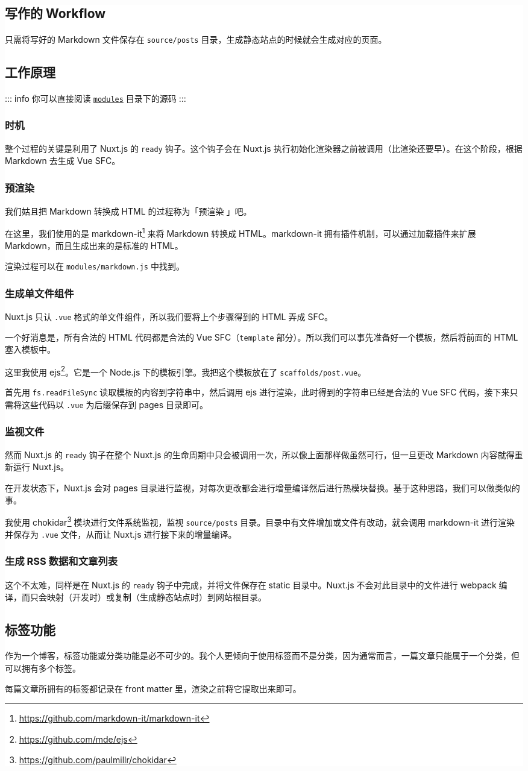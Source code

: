 ## 写作的 Workflow

只需将写好的 Markdown 文件保存在 `source/posts` 目录，生成静态站点的时候就会生成对应的页面。

## 工作原理

::: info
你可以直接阅读 [`modules`](https://github.com/g-plane/blog/tree/master/modules) 目录下的源码
:::

### 时机

整个过程的关键是利用了 Nuxt.js 的 `ready` 钩子。这个钩子会在 Nuxt.js 执行初始化渲染器之前被调用（比渲染还要早）。在这个阶段，根据 Markdown 去生成 Vue SFC。

### 预渲染

我们姑且把 Markdown 转换成 HTML 的过程称为「预渲染 」吧。

在这里，我们使用的是 markdown-it[^2] 来将 Markdown 转换成 HTML。markdown-it 拥有插件机制，可以通过加载插件来扩展 Markdown，而且生成出来的是标准的 HTML。

渲染过程可以在 `modules/markdown.js` 中找到。

### 生成单文件组件

Nuxt.js 只认 `.vue` 格式的单文件组件，所以我们要将上个步骤得到的 HTML 弄成 SFC。

一个好消息是，所有合法的 HTML 代码都是合法的 Vue SFC（`template` 部分）。所以我们可以事先准备好一个模板，然后将前面的 HTML 塞入模板中。

这里我使用 ejs[^3]。它是一个 Node.js 下的模板引擎。我把这个模板放在了 `scaffolds/post.vue`。

首先用 `fs.readFileSync` 读取模板的内容到字符串中，然后调用 ejs 进行渲染，此时得到的字符串已经是合法的 Vue SFC 代码，接下来只需将这些代码以 `.vue` 为后缀保存到 pages 目录即可。

### 监视文件

然而 Nuxt.js 的 `ready` 钩子在整个 Nuxt.js 的生命周期中只会被调用一次，所以像上面那样做虽然可行，但一旦更改 Markdown 内容就得重新运行 Nuxt.js。

在开发状态下，Nuxt.js 会对 pages 目录进行监视，对每次更改都会进行增量编译然后进行热模块替换。基于这种思路，我们可以做类似的事。

我使用 chokidar[^4] 模块进行文件系统监视，监视 `source/posts` 目录。目录中有文件增加或文件有改动，就会调用 markdown-it 进行渲染并保存为 `.vue` 文件，从而让 Nuxt.js 进行接下来的增量编译。

### 生成 RSS 数据和文章列表

这个不太难，同样是在 Nuxt.js 的 `ready` 钩子中完成，并将文件保存在 static 目录中。Nuxt.js 不会对此目录中的文件进行 webpack 编译，而只会映射（开发时）或复制（生成静态站点时）到网站根目录。

## 标签功能

作为一个博客，标签功能或分类功能是必不可少的。我个人更倾向于使用标签而不是分类，因为通常而言，一篇文章只能属于一个分类，但可以拥有多个标签。

每篇文章所拥有的标签都记录在 front matter 里，渲染之前将它提取出来即可。


[^1]: https://github.com/feathericons/feather
[^2]: https://github.com/markdown-it/markdown-it
[^3]: https://github.com/mde/ejs
[^4]: https://github.com/paulmillr/chokidar